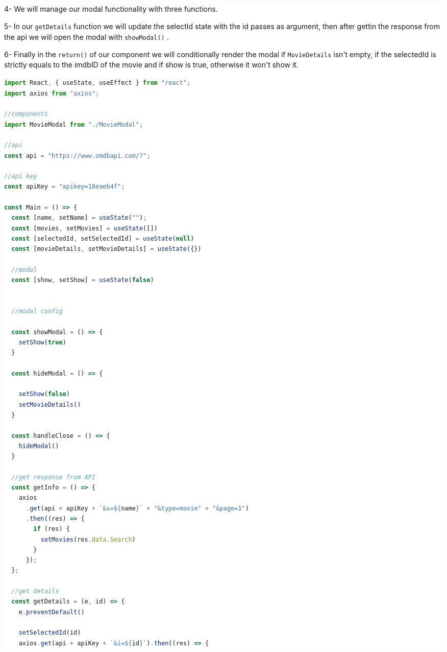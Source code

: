 4- We will manage our modal functionality with three functions.

5- In our `getDetails` function we will update the selectId state with the id passes as argument, then after gettin the response from the api we will open the modal with `showModal()` .

6- Finally in the `return()` of our component we will conditionally render the modal if `MovieDetails` isn't empty, if the selectedId is strictly equals to the imdbID of the movie and if show is true, otherwise it won't show it.

```js
import React, { useState, useEffect } from "react";
import axios from "axios";

//components
import MovieModal from "./MovieModal";

//api
const api = "https://www.omdbapi.com/?";

//api key
const apiKey = "apikey=18eaeb4f";

const Main = () => {
  const [name, setName] = useState("");
  const [movies, setMovies] = useState([])
  const [selectedId, setSelectedId] = useState(null)
  const [movieDetails, setMovieDetails] = useState({})

  //modal
  const [show, setShow] = useState(false)


  //modal config

  const showModal = () => {
    setShow(true)
  }

  const hideModal = () => {
    
    setShow(false)
    setMovieDetails()
  }

  const handleClose = () => {
    hideModal()
  }

  //get response from API
  const getInfo = () => {
    axios
      .get(api + apiKey + `&s=${name}` + "&type=movie" + "&page=1")
      .then((res) => {
        if (res) {
          setMovies(res.data.Search)
        }
      });
  };

  //get details
  const getDetails = (e, id) => {
    e.preventDefault()

    setSelectedId(id)
    axios.get(api + apiKey + `&i=${id}`).then((res) => {
```